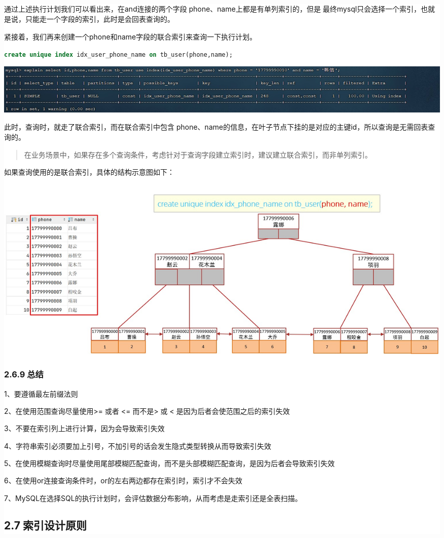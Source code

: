 通过上述执行计划我们可以看出来，在and连接的两个字段 phone、name上都是有单列索引的，但是 最终mysql只会选择一个索引，也就是说，只能走一个字段的索引，此时是会回表查询的。

紧接着，我们再来创建一个phone和name字段的联合索引来查询一下执行计划。

```sql
create unique index idx_user_phone_name on tb_user(phone,name);
```

![](./assets/202210121131998.jpeg)

此时，查询时，就走了联合索引，而在联合索引中包含 phone、name的信息，在叶子节点下挂的是对应的主键id，所以查询是无需回表查询的。

> 在业务场景中，如果存在多个查询条件，考虑针对于查询字段建立索引时，建议建立联合索引，而非单列索引。

如果查询使用的是联合索引，具体的结构示意图如下：

![](./assets/202210121131488.jpeg)

### 2.6.9 总结

1、要遵循最左前缀法则

2、在使用范围查询尽量使用>= 或者 <= 而不是> 或 < 是因为后者会使范围之后的索引失效

3、不要在索引列上进行计算，因为会导致索引失效

4、字符串索引必须要加上引号，不加引号的话会发生隐式类型转换从而导致索引失效

5、在使用模糊查询时尽量使用尾部模糊匹配查询，而不是头部模糊匹配查询，是因为后者会导致索引失效

6、在使用or连接查询条件时，or的左右两边都存在索引时，索引才不会失效

7、MySQL在选择SQL的执行计划时，会评估数据分布影响，从而考虑是走索引还是全表扫描。

## 2.7 索引设计原则

